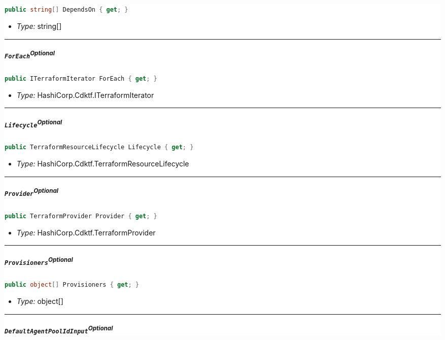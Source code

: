 ```csharp
public string[] DependsOn { get; }
```

- *Type:* string[]

---

##### `ForEach`<sup>Optional</sup> <a name="ForEach" id="@cdktf/provider-tfe.organizationDefaultSettings.OrganizationDefaultSettings.property.forEach"></a>

```csharp
public ITerraformIterator ForEach { get; }
```

- *Type:* HashiCorp.Cdktf.ITerraformIterator

---

##### `Lifecycle`<sup>Optional</sup> <a name="Lifecycle" id="@cdktf/provider-tfe.organizationDefaultSettings.OrganizationDefaultSettings.property.lifecycle"></a>

```csharp
public TerraformResourceLifecycle Lifecycle { get; }
```

- *Type:* HashiCorp.Cdktf.TerraformResourceLifecycle

---

##### `Provider`<sup>Optional</sup> <a name="Provider" id="@cdktf/provider-tfe.organizationDefaultSettings.OrganizationDefaultSettings.property.provider"></a>

```csharp
public TerraformProvider Provider { get; }
```

- *Type:* HashiCorp.Cdktf.TerraformProvider

---

##### `Provisioners`<sup>Optional</sup> <a name="Provisioners" id="@cdktf/provider-tfe.organizationDefaultSettings.OrganizationDefaultSettings.property.provisioners"></a>

```csharp
public object[] Provisioners { get; }
```

- *Type:* object[]

---

##### `DefaultAgentPoolIdInput`<sup>Optional</sup> <a name="DefaultAgentPoolIdInput" id="@cdktf/provider-tfe.organizationDefaultSettings.OrganizationDefaultSettings.property.defaultAgentPoolIdInput"></a>
